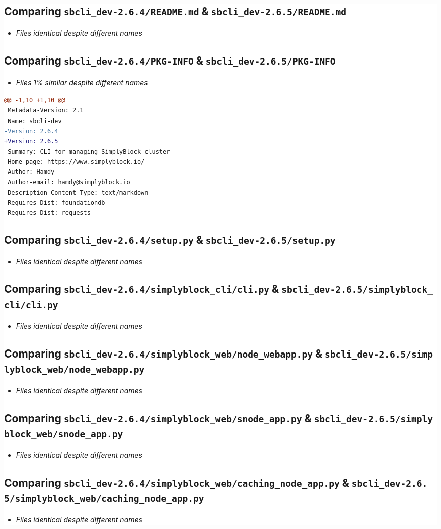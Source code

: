 ## Comparing `sbcli_dev-2.6.4/README.md` & `sbcli_dev-2.6.5/README.md`

 * *Files identical despite different names*

## Comparing `sbcli_dev-2.6.4/PKG-INFO` & `sbcli_dev-2.6.5/PKG-INFO`

 * *Files 1% similar despite different names*

```diff
@@ -1,10 +1,10 @@
 Metadata-Version: 2.1
 Name: sbcli-dev
-Version: 2.6.4
+Version: 2.6.5
 Summary: CLI for managing SimplyBlock cluster
 Home-page: https://www.simplyblock.io/
 Author: Hamdy
 Author-email: hamdy@simplyblock.io
 Description-Content-Type: text/markdown
 Requires-Dist: foundationdb
 Requires-Dist: requests
```

## Comparing `sbcli_dev-2.6.4/setup.py` & `sbcli_dev-2.6.5/setup.py`

 * *Files identical despite different names*

## Comparing `sbcli_dev-2.6.4/simplyblock_cli/cli.py` & `sbcli_dev-2.6.5/simplyblock_cli/cli.py`

 * *Files identical despite different names*

## Comparing `sbcli_dev-2.6.4/simplyblock_web/node_webapp.py` & `sbcli_dev-2.6.5/simplyblock_web/node_webapp.py`

 * *Files identical despite different names*

## Comparing `sbcli_dev-2.6.4/simplyblock_web/snode_app.py` & `sbcli_dev-2.6.5/simplyblock_web/snode_app.py`

 * *Files identical despite different names*

## Comparing `sbcli_dev-2.6.4/simplyblock_web/caching_node_app.py` & `sbcli_dev-2.6.5/simplyblock_web/caching_node_app.py`

 * *Files identical despite different names*
